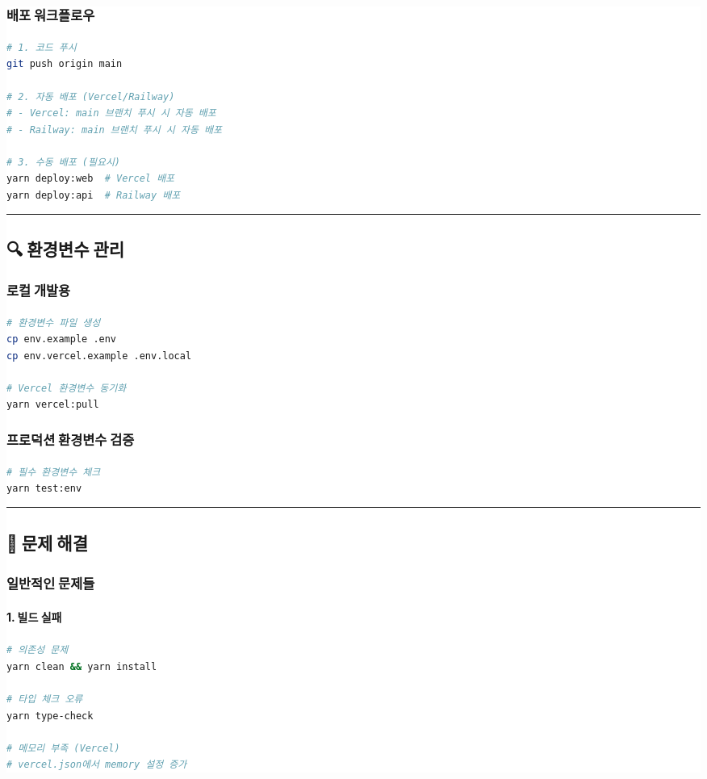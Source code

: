 ### 배포 워크플로우
```bash
# 1. 코드 푸시
git push origin main

# 2. 자동 배포 (Vercel/Railway)
# - Vercel: main 브랜치 푸시 시 자동 배포
# - Railway: main 브랜치 푸시 시 자동 배포

# 3. 수동 배포 (필요시)
yarn deploy:web  # Vercel 배포
yarn deploy:api  # Railway 배포
```

---

## 🔍 환경변수 관리

### 로컬 개발용
```bash
# 환경변수 파일 생성
cp env.example .env
cp env.vercel.example .env.local

# Vercel 환경변수 동기화
yarn vercel:pull
```

### 프로덕션 환경변수 검증
```bash
# 필수 환경변수 체크
yarn test:env
```

---

## 🚨 문제 해결

### 일반적인 문제들

#### 1. 빌드 실패
```bash
# 의존성 문제
yarn clean && yarn install

# 타입 체크 오류
yarn type-check

# 메모리 부족 (Vercel)
# vercel.json에서 memory 설정 증가
```
